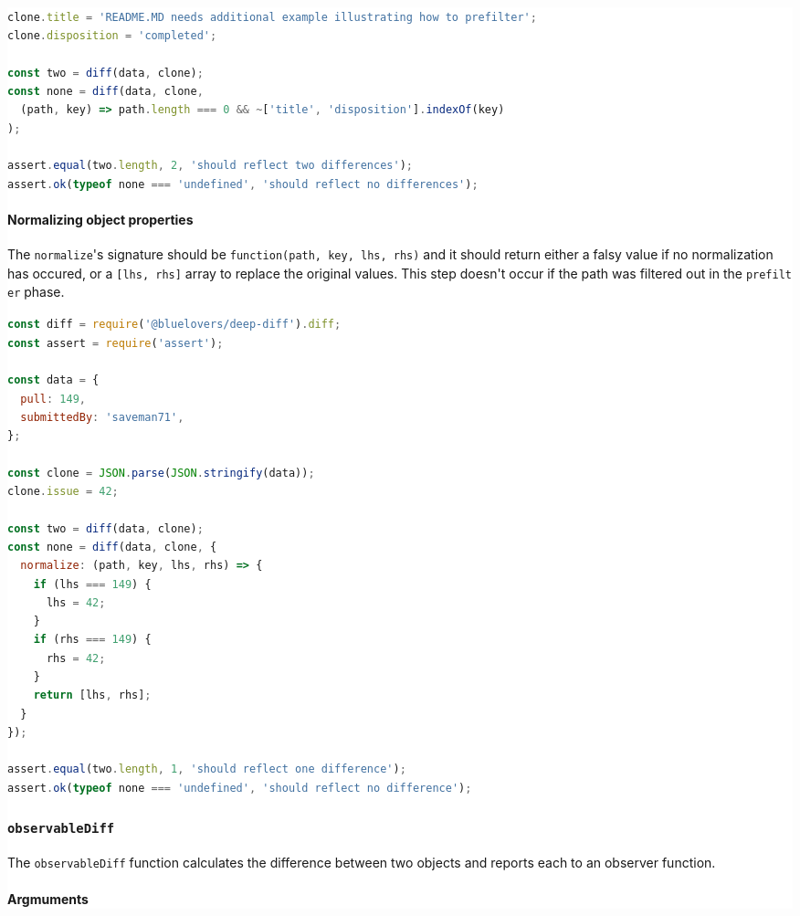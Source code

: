 ```javascript
clone.title = 'README.MD needs additional example illustrating how to prefilter';
clone.disposition = 'completed';

const two = diff(data, clone);
const none = diff(data, clone,
  (path, key) => path.length === 0 && ~['title', 'disposition'].indexOf(key)
);

assert.equal(two.length, 2, 'should reflect two differences');
assert.ok(typeof none === 'undefined', 'should reflect no differences');
```
#### Normalizing object properties

The `normalize`'s signature should be `function(path, key, lhs, rhs)` and it should return either a falsy value if no normalization has occured, or a `[lhs, rhs]` array to replace the original values. This step doesn't occur if the path was filtered out in the `prefilter` phase.

```javascript
const diff = require('@bluelovers/deep-diff').diff;
const assert = require('assert');

const data = {
  pull: 149,
  submittedBy: 'saveman71',
};

const clone = JSON.parse(JSON.stringify(data));
clone.issue = 42;

const two = diff(data, clone);
const none = diff(data, clone, {
  normalize: (path, key, lhs, rhs) => {
    if (lhs === 149) {
      lhs = 42;
    }
    if (rhs === 149) {
      rhs = 42;
    }
    return [lhs, rhs];
  }
});

assert.equal(two.length, 1, 'should reflect one difference');
assert.ok(typeof none === 'undefined', 'should reflect no difference');
```

### `observableDiff`

The `observableDiff` function calculates the difference between two objects and reports each to an observer function.

#### Argmuments
